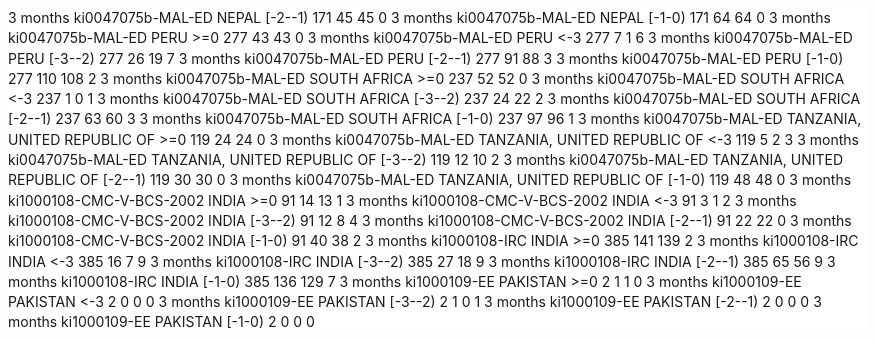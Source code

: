 3 months    ki0047075b-MAL-ED          NEPAL                          [-2--1)      171     45     45      0
3 months    ki0047075b-MAL-ED          NEPAL                          [-1-0)       171     64     64      0
3 months    ki0047075b-MAL-ED          PERU                           >=0          277     43     43      0
3 months    ki0047075b-MAL-ED          PERU                           <-3          277      7      1      6
3 months    ki0047075b-MAL-ED          PERU                           [-3--2)      277     26     19      7
3 months    ki0047075b-MAL-ED          PERU                           [-2--1)      277     91     88      3
3 months    ki0047075b-MAL-ED          PERU                           [-1-0)       277    110    108      2
3 months    ki0047075b-MAL-ED          SOUTH AFRICA                   >=0          237     52     52      0
3 months    ki0047075b-MAL-ED          SOUTH AFRICA                   <-3          237      1      0      1
3 months    ki0047075b-MAL-ED          SOUTH AFRICA                   [-3--2)      237     24     22      2
3 months    ki0047075b-MAL-ED          SOUTH AFRICA                   [-2--1)      237     63     60      3
3 months    ki0047075b-MAL-ED          SOUTH AFRICA                   [-1-0)       237     97     96      1
3 months    ki0047075b-MAL-ED          TANZANIA, UNITED REPUBLIC OF   >=0          119     24     24      0
3 months    ki0047075b-MAL-ED          TANZANIA, UNITED REPUBLIC OF   <-3          119      5      2      3
3 months    ki0047075b-MAL-ED          TANZANIA, UNITED REPUBLIC OF   [-3--2)      119     12     10      2
3 months    ki0047075b-MAL-ED          TANZANIA, UNITED REPUBLIC OF   [-2--1)      119     30     30      0
3 months    ki0047075b-MAL-ED          TANZANIA, UNITED REPUBLIC OF   [-1-0)       119     48     48      0
3 months    ki1000108-CMC-V-BCS-2002   INDIA                          >=0           91     14     13      1
3 months    ki1000108-CMC-V-BCS-2002   INDIA                          <-3           91      3      1      2
3 months    ki1000108-CMC-V-BCS-2002   INDIA                          [-3--2)       91     12      8      4
3 months    ki1000108-CMC-V-BCS-2002   INDIA                          [-2--1)       91     22     22      0
3 months    ki1000108-CMC-V-BCS-2002   INDIA                          [-1-0)        91     40     38      2
3 months    ki1000108-IRC              INDIA                          >=0          385    141    139      2
3 months    ki1000108-IRC              INDIA                          <-3          385     16      7      9
3 months    ki1000108-IRC              INDIA                          [-3--2)      385     27     18      9
3 months    ki1000108-IRC              INDIA                          [-2--1)      385     65     56      9
3 months    ki1000108-IRC              INDIA                          [-1-0)       385    136    129      7
3 months    ki1000109-EE               PAKISTAN                       >=0            2      1      1      0
3 months    ki1000109-EE               PAKISTAN                       <-3            2      0      0      0
3 months    ki1000109-EE               PAKISTAN                       [-3--2)        2      1      0      1
3 months    ki1000109-EE               PAKISTAN                       [-2--1)        2      0      0      0
3 months    ki1000109-EE               PAKISTAN                       [-1-0)         2      0      0      0